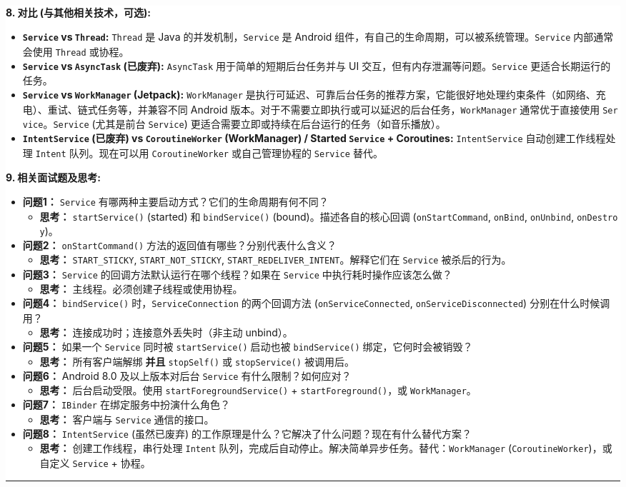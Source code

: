 **8. 对比 (与其他相关技术，可选):**

*   **`Service` vs `Thread`:** `Thread` 是 Java 的并发机制，`Service` 是 Android 组件，有自己的生命周期，可以被系统管理。`Service` 内部通常会使用 `Thread` 或协程。
*   **`Service` vs `AsyncTask` (已废弃):** `AsyncTask` 用于简单的短期后台任务并与 UI 交互，但有内存泄漏等问题。`Service` 更适合长期运行的任务。
*   **`Service` vs `WorkManager` (Jetpack):** `WorkManager` 是执行可延迟、可靠后台任务的推荐方案，它能很好地处理约束条件（如网络、充电）、重试、链式任务等，并兼容不同 Android 版本。对于不需要立即执行或可以延迟的后台任务，`WorkManager` 通常优于直接使用 `Service`。`Service` (尤其是前台 `Service`) 更适合需要立即或持续在后台运行的任务（如音乐播放）。
*   **`IntentService` (已废弃) vs `CoroutineWorker` (WorkManager) / Started `Service` + Coroutines:** `IntentService` 自动创建工作线程处理 `Intent` 队列。现在可以用 `CoroutineWorker` 或自己管理协程的 `Service` 替代。

**9. 相关面试题及思考:**

*   **问题1：** `Service` 有哪两种主要启动方式？它们的生命周期有何不同？
    *   **思考：** `startService()` (started) 和 `bindService()` (bound)。描述各自的核心回调 (`onStartCommand`, `onBind`, `onUnbind`, `onDestroy`)。
*   **问题2：** `onStartCommand()` 方法的返回值有哪些？分别代表什么含义？
    *   **思考：** `START_STICKY`, `START_NOT_STICKY`, `START_REDELIVER_INTENT`。解释它们在 `Service` 被杀后的行为。
*   **问题3：** `Service` 的回调方法默认运行在哪个线程？如果在 `Service` 中执行耗时操作应该怎么做？
    *   **思考：** 主线程。必须创建子线程或使用协程。
*   **问题4：** `bindService()` 时，`ServiceConnection` 的两个回调方法 (`onServiceConnected`, `onServiceDisconnected`) 分别在什么时候调用？
    *   **思考：** 连接成功时；连接意外丢失时（非主动 unbind）。
*   **问题5：** 如果一个 `Service` 同时被 `startService()` 启动也被 `bindService()` 绑定，它何时会被销毁？
    *   **思考：** 所有客户端解绑 **并且** `stopSelf()` 或 `stopService()` 被调用后。
*   **问题6：** Android 8.0 及以上版本对后台 `Service` 有什么限制？如何应对？
    *   **思考：** 后台启动受限。使用 `startForegroundService()` + `startForeground()`，或 `WorkManager`。
*   **问题7：** `IBinder` 在绑定服务中扮演什么角色？
    *   **思考：** 客户端与 `Service` 通信的接口。
*   **问题8：** `IntentService` (虽然已废弃) 的工作原理是什么？它解决了什么问题？现在有什么替代方案？
    *   **思考：** 创建工作线程，串行处理 `Intent` 队列，完成后自动停止。解决简单异步任务。替代：`WorkManager` (`CoroutineWorker`)，或自定义 `Service` + 协程。

---
